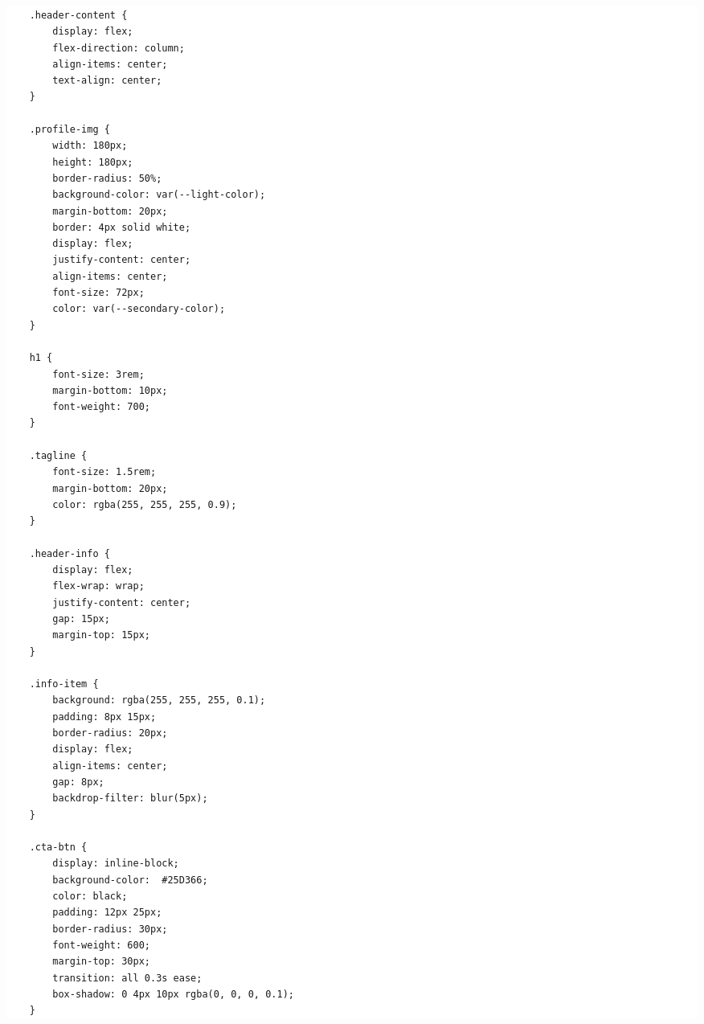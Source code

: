         .header-content {
            display: flex;
            flex-direction: column;
            align-items: center;
            text-align: center;
        }
        
        .profile-img {
            width: 180px;
            height: 180px;
            border-radius: 50%;
            background-color: var(--light-color);
            margin-bottom: 20px;
            border: 4px solid white;
            display: flex;
            justify-content: center;
            align-items: center;
            font-size: 72px;
            color: var(--secondary-color);
        }
        
        h1 {
            font-size: 3rem;
            margin-bottom: 10px;
            font-weight: 700;
        }
        
        .tagline {
            font-size: 1.5rem;
            margin-bottom: 20px;
            color: rgba(255, 255, 255, 0.9);
        }
        
        .header-info {
            display: flex;
            flex-wrap: wrap;
            justify-content: center;
            gap: 15px;
            margin-top: 15px;
        }
        
        .info-item {
            background: rgba(255, 255, 255, 0.1);
            padding: 8px 15px;
            border-radius: 20px;
            display: flex;
            align-items: center;
            gap: 8px;
            backdrop-filter: blur(5px);
        }
        
        .cta-btn {
            display: inline-block;
            background-color:  #25D366;
            color: black;
            padding: 12px 25px;
            border-radius: 30px;
            font-weight: 600;
            margin-top: 30px;
            transition: all 0.3s ease;
            box-shadow: 0 4px 10px rgba(0, 0, 0, 0.1);
        }
        